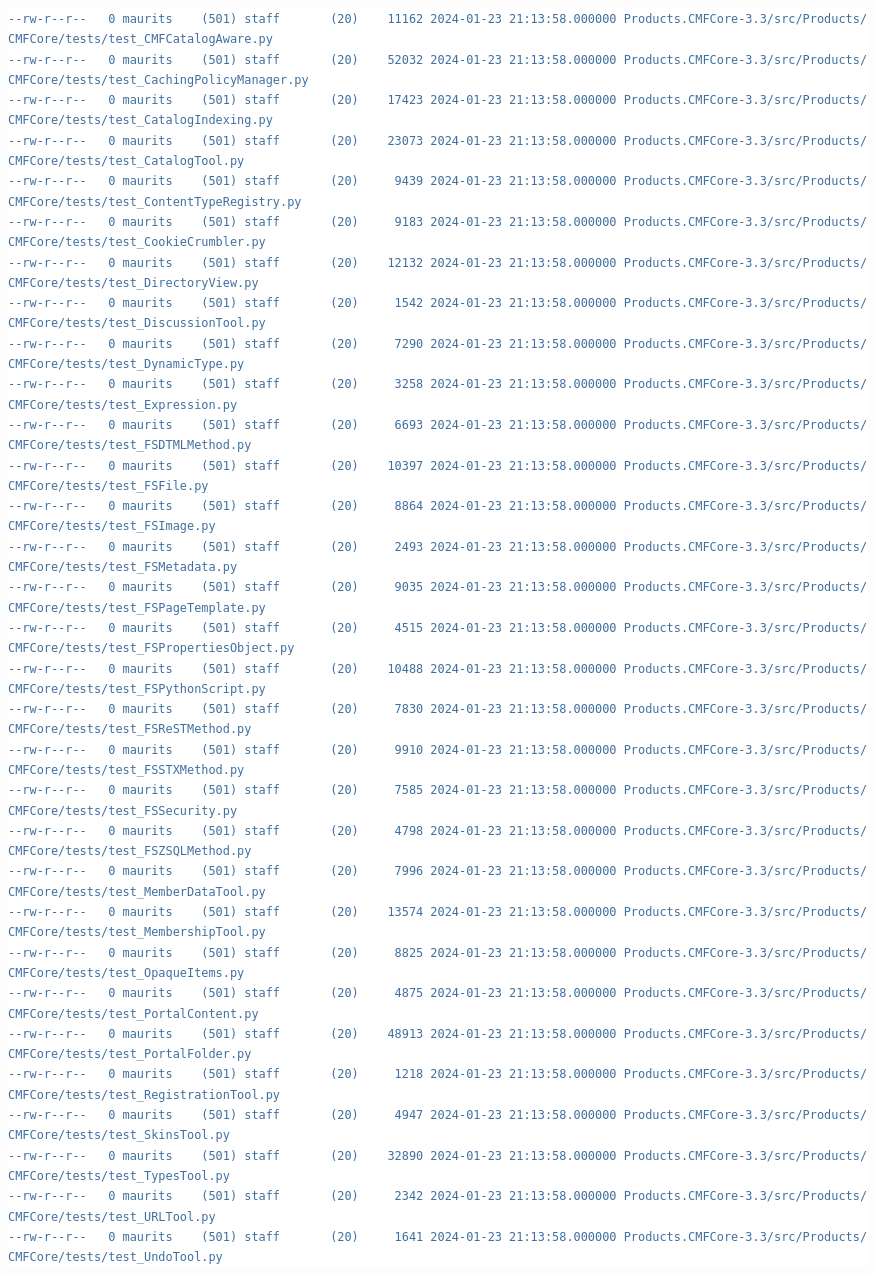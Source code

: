 ```diff
--rw-r--r--   0 maurits    (501) staff       (20)    11162 2024-01-23 21:13:58.000000 Products.CMFCore-3.3/src/Products/CMFCore/tests/test_CMFCatalogAware.py
--rw-r--r--   0 maurits    (501) staff       (20)    52032 2024-01-23 21:13:58.000000 Products.CMFCore-3.3/src/Products/CMFCore/tests/test_CachingPolicyManager.py
--rw-r--r--   0 maurits    (501) staff       (20)    17423 2024-01-23 21:13:58.000000 Products.CMFCore-3.3/src/Products/CMFCore/tests/test_CatalogIndexing.py
--rw-r--r--   0 maurits    (501) staff       (20)    23073 2024-01-23 21:13:58.000000 Products.CMFCore-3.3/src/Products/CMFCore/tests/test_CatalogTool.py
--rw-r--r--   0 maurits    (501) staff       (20)     9439 2024-01-23 21:13:58.000000 Products.CMFCore-3.3/src/Products/CMFCore/tests/test_ContentTypeRegistry.py
--rw-r--r--   0 maurits    (501) staff       (20)     9183 2024-01-23 21:13:58.000000 Products.CMFCore-3.3/src/Products/CMFCore/tests/test_CookieCrumbler.py
--rw-r--r--   0 maurits    (501) staff       (20)    12132 2024-01-23 21:13:58.000000 Products.CMFCore-3.3/src/Products/CMFCore/tests/test_DirectoryView.py
--rw-r--r--   0 maurits    (501) staff       (20)     1542 2024-01-23 21:13:58.000000 Products.CMFCore-3.3/src/Products/CMFCore/tests/test_DiscussionTool.py
--rw-r--r--   0 maurits    (501) staff       (20)     7290 2024-01-23 21:13:58.000000 Products.CMFCore-3.3/src/Products/CMFCore/tests/test_DynamicType.py
--rw-r--r--   0 maurits    (501) staff       (20)     3258 2024-01-23 21:13:58.000000 Products.CMFCore-3.3/src/Products/CMFCore/tests/test_Expression.py
--rw-r--r--   0 maurits    (501) staff       (20)     6693 2024-01-23 21:13:58.000000 Products.CMFCore-3.3/src/Products/CMFCore/tests/test_FSDTMLMethod.py
--rw-r--r--   0 maurits    (501) staff       (20)    10397 2024-01-23 21:13:58.000000 Products.CMFCore-3.3/src/Products/CMFCore/tests/test_FSFile.py
--rw-r--r--   0 maurits    (501) staff       (20)     8864 2024-01-23 21:13:58.000000 Products.CMFCore-3.3/src/Products/CMFCore/tests/test_FSImage.py
--rw-r--r--   0 maurits    (501) staff       (20)     2493 2024-01-23 21:13:58.000000 Products.CMFCore-3.3/src/Products/CMFCore/tests/test_FSMetadata.py
--rw-r--r--   0 maurits    (501) staff       (20)     9035 2024-01-23 21:13:58.000000 Products.CMFCore-3.3/src/Products/CMFCore/tests/test_FSPageTemplate.py
--rw-r--r--   0 maurits    (501) staff       (20)     4515 2024-01-23 21:13:58.000000 Products.CMFCore-3.3/src/Products/CMFCore/tests/test_FSPropertiesObject.py
--rw-r--r--   0 maurits    (501) staff       (20)    10488 2024-01-23 21:13:58.000000 Products.CMFCore-3.3/src/Products/CMFCore/tests/test_FSPythonScript.py
--rw-r--r--   0 maurits    (501) staff       (20)     7830 2024-01-23 21:13:58.000000 Products.CMFCore-3.3/src/Products/CMFCore/tests/test_FSReSTMethod.py
--rw-r--r--   0 maurits    (501) staff       (20)     9910 2024-01-23 21:13:58.000000 Products.CMFCore-3.3/src/Products/CMFCore/tests/test_FSSTXMethod.py
--rw-r--r--   0 maurits    (501) staff       (20)     7585 2024-01-23 21:13:58.000000 Products.CMFCore-3.3/src/Products/CMFCore/tests/test_FSSecurity.py
--rw-r--r--   0 maurits    (501) staff       (20)     4798 2024-01-23 21:13:58.000000 Products.CMFCore-3.3/src/Products/CMFCore/tests/test_FSZSQLMethod.py
--rw-r--r--   0 maurits    (501) staff       (20)     7996 2024-01-23 21:13:58.000000 Products.CMFCore-3.3/src/Products/CMFCore/tests/test_MemberDataTool.py
--rw-r--r--   0 maurits    (501) staff       (20)    13574 2024-01-23 21:13:58.000000 Products.CMFCore-3.3/src/Products/CMFCore/tests/test_MembershipTool.py
--rw-r--r--   0 maurits    (501) staff       (20)     8825 2024-01-23 21:13:58.000000 Products.CMFCore-3.3/src/Products/CMFCore/tests/test_OpaqueItems.py
--rw-r--r--   0 maurits    (501) staff       (20)     4875 2024-01-23 21:13:58.000000 Products.CMFCore-3.3/src/Products/CMFCore/tests/test_PortalContent.py
--rw-r--r--   0 maurits    (501) staff       (20)    48913 2024-01-23 21:13:58.000000 Products.CMFCore-3.3/src/Products/CMFCore/tests/test_PortalFolder.py
--rw-r--r--   0 maurits    (501) staff       (20)     1218 2024-01-23 21:13:58.000000 Products.CMFCore-3.3/src/Products/CMFCore/tests/test_RegistrationTool.py
--rw-r--r--   0 maurits    (501) staff       (20)     4947 2024-01-23 21:13:58.000000 Products.CMFCore-3.3/src/Products/CMFCore/tests/test_SkinsTool.py
--rw-r--r--   0 maurits    (501) staff       (20)    32890 2024-01-23 21:13:58.000000 Products.CMFCore-3.3/src/Products/CMFCore/tests/test_TypesTool.py
--rw-r--r--   0 maurits    (501) staff       (20)     2342 2024-01-23 21:13:58.000000 Products.CMFCore-3.3/src/Products/CMFCore/tests/test_URLTool.py
--rw-r--r--   0 maurits    (501) staff       (20)     1641 2024-01-23 21:13:58.000000 Products.CMFCore-3.3/src/Products/CMFCore/tests/test_UndoTool.py
```